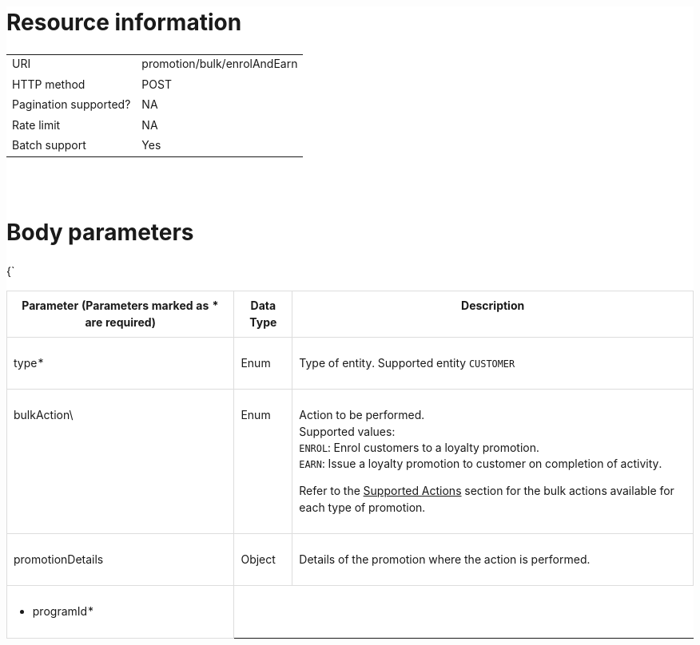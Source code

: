 # Resource information

|                       |                             |
| :-------------------- | :-------------------------- |
| URI                   | promotion/bulk/enrolAndEarn |
| HTTP method           | POST                        |
| Pagination supported? | NA                          |
| Rate limit            | NA                          |
| Batch support         | Yes                         |

<br />

# Body parameters

<HTMLBlock>{`
<table style="width: 100%; border-collapse: collapse;">
<thead>
<tr>
  <th style="border: 1px solid #ddd; padding: 8px;">Parameter (Parameters marked as * are required)</th>
  <th style="border: 1px solid #ddd; padding: 8px;">Data Type</th>
  <th style="border: 1px solid #ddd; padding: 8px;">Description</th>
</tr>
</thead>
<tbody>
<tr>
  <td style="border: 1px solid #ddd; padding: 8px;"><p>type*</p>
</td>
  <td style="border: 1px solid #ddd; padding: 8px;"><p>Enum</p>
</td>
  <td style="border: 1px solid #ddd; padding: 8px;"><p>Type of entity. Supported entity <code>CUSTOMER</code></p>
</td>
</tr>
<tr>
  <td style="border: 1px solid #ddd; padding: 8px;"><p>bulkAction\</p>
</td>
  <td style="border: 1px solid #ddd; padding: 8px;"><p>Enum</p>
</td>
  <td style="border: 1px solid #ddd; padding: 8px;"><p>Action to be performed.<br>Supported values:<br><code>ENROL</code>: Enrol customers to a loyalty promotion.<br><code>EARN</code>: Issue a loyalty promotion to customer on completion of activity.  </p>
<p>Refer to the <a href="https://docs.capillarytech.com/reference/enrol-and-issue-promotion#supported-action-for-the-promotion-type">Supported Actions</a> section for the bulk actions available for each type of promotion.</p>
</td>
</tr>
<tr>
  <td style="border: 1px solid #ddd; padding: 8px;"><p>promotionDetails</p>
</td>
  <td style="border: 1px solid #ddd; padding: 8px;"><p>Object</p>
</td>
  <td style="border: 1px solid #ddd; padding: 8px;"><p>Details of the promotion where the action is performed.</p>
</td>
</tr>
<tr>
  <td style="border: 1px solid #ddd; padding: 8px;"><ul>
<li>programId*</li>